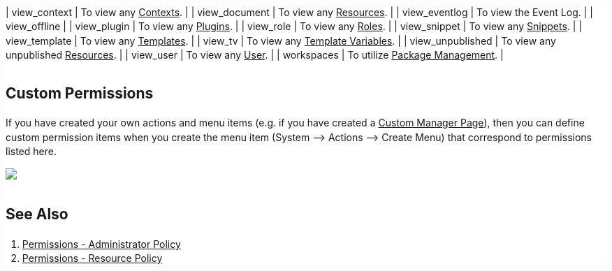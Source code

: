 | view\_context               | To view any [Contexts](administering-your-site/contexts "Contexts").                                                                                     |
| view\_document              | To view any [Resources](making-sites-with-modx/structuring-your-site/resources "Resources").                                                             |
| view\_eventlog              | To view the Event Log.                                                                                                                                   |
| view\_offline               |
| view\_plugin                | To view any [Plugins](developing-in-modx/basic-development/plugins "Plugins").                                                                           |
| view\_role                  | To view any [Roles](administering-your-site/security/roles "Roles").                                                                                     |
| view\_snippet               | To view any [Snippets](developing-in-modx/basic-development/snippets "Snippets").                                                                        |
| view\_template              | To view any [Templates](making-sites-with-modx/structuring-your-site/templates "Templates").                                                             |
| view\_tv                    | To view any [Template Variables](making-sites-with-modx/customizing-content/template-variables "Template Variables").                                    |
| view\_unpublished           | To view any unpublished [Resources](making-sites-with-modx/structuring-your-site/resources "Resources").                                                 |
| view\_user                  | To view any [User](administering-your-site/security/users "Users").                                                                                      |
| workspaces                  | To utilize [Package Management](developing-in-modx/advanced-development/package-management "Package Management").                                        |

## Custom Permissions

If you have created your own actions and menu items (e.g. if you have created a [Custom Manager Page](developing-in-modx/advanced-development/custom-manager-pages/custom-manager-pages-tutorial "Custom Manager Pages Tutorial")), then you can define custom permission items when you create the menu item (System --> Actions --> Create Menu) that correspond to permissions listed here.

![](/download/attachments/18678342/MODX+Custom+Permission.jpg?version=1&modificationDate=1331314961000)

## See Also

1. [Permissions - Administrator Policy](administering-your-site/security/policies/permissions/permissions-administrator-policy)
2. [Permissions - Resource Policy](administering-your-site/security/policies/permissions/permissions-resource-policy)

